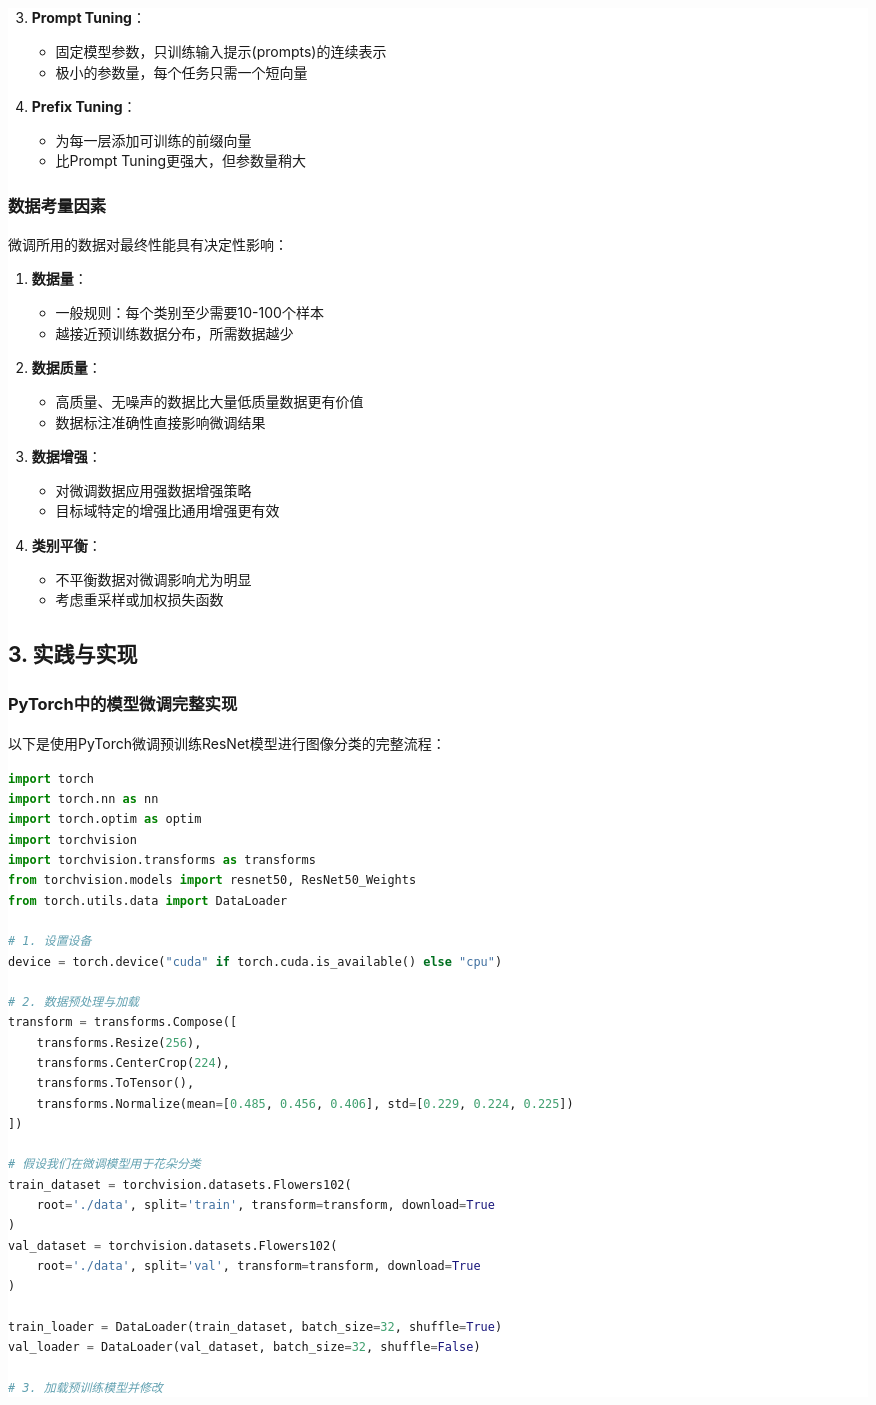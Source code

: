 3. **Prompt Tuning**：
   - 固定模型参数，只训练输入提示(prompts)的连续表示
   - 极小的参数量，每个任务只需一个短向量

4. **Prefix Tuning**：
   - 为每一层添加可训练的前缀向量
   - 比Prompt Tuning更强大，但参数量稍大

### 数据考量因素

微调所用的数据对最终性能具有决定性影响：

1. **数据量**：
   - 一般规则：每个类别至少需要10-100个样本
   - 越接近预训练数据分布，所需数据越少

2. **数据质量**：
   - 高质量、无噪声的数据比大量低质量数据更有价值
   - 数据标注准确性直接影响微调结果

3. **数据增强**：
   - 对微调数据应用强数据增强策略
   - 目标域特定的增强比通用增强更有效

4. **类别平衡**：
   - 不平衡数据对微调影响尤为明显
   - 考虑重采样或加权损失函数

## 3. 实践与实现

### PyTorch中的模型微调完整实现

以下是使用PyTorch微调预训练ResNet模型进行图像分类的完整流程：

```python
import torch
import torch.nn as nn
import torch.optim as optim
import torchvision
import torchvision.transforms as transforms
from torchvision.models import resnet50, ResNet50_Weights
from torch.utils.data import DataLoader

# 1. 设置设备
device = torch.device("cuda" if torch.cuda.is_available() else "cpu")

# 2. 数据预处理与加载
transform = transforms.Compose([
    transforms.Resize(256),
    transforms.CenterCrop(224),
    transforms.ToTensor(),
    transforms.Normalize(mean=[0.485, 0.456, 0.406], std=[0.229, 0.224, 0.225])
])

# 假设我们在微调模型用于花朵分类
train_dataset = torchvision.datasets.Flowers102(
    root='./data', split='train', transform=transform, download=True
)
val_dataset = torchvision.datasets.Flowers102(
    root='./data', split='val', transform=transform, download=True
)

train_loader = DataLoader(train_dataset, batch_size=32, shuffle=True)
val_loader = DataLoader(val_dataset, batch_size=32, shuffle=False)

# 3. 加载预训练模型并修改
```